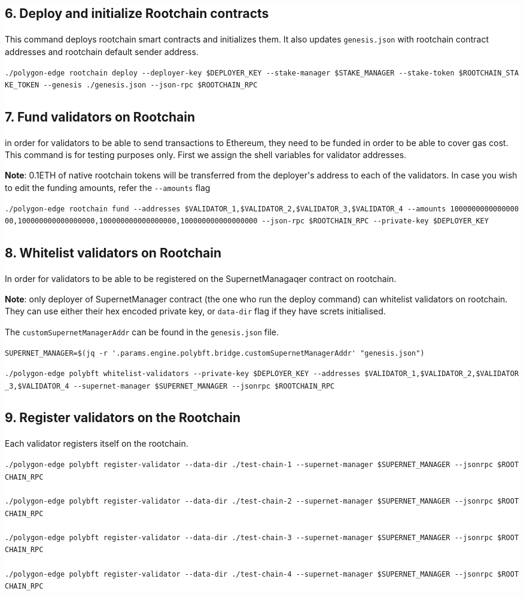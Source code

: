 ## 6. Deploy and initialize Rootchain contracts
This command deploys rootchain smart contracts and initializes them. It also updates `genesis.json` with rootchain contract addresses and rootchain default sender address.
```
./polygon-edge rootchain deploy --deployer-key $DEPLOYER_KEY --stake-manager $STAKE_MANAGER --stake-token $ROOTCHAIN_STAKE_TOKEN --genesis ./genesis.json --json-rpc $ROOTCHAIN_RPC
```

## 7. Fund validators on Rootchain
in order for validators to be able to send transactions to Ethereum, they need to be funded in order to be able to cover gas cost. This command is for testing purposes only. First we assign the shell variables for validator addresses.

**Note**: 0.1ETH of native rootchain tokens will be transferred from the deployer's address to each of the validators. In case you wish to edit the funding amounts, refer the `--amounts` flag 
```
./polygon-edge rootchain fund --addresses $VALIDATOR_1,$VALIDATOR_2,$VALIDATOR_3,$VALIDATOR_4 --amounts 100000000000000000,100000000000000000,100000000000000000,100000000000000000 --json-rpc $ROOTCHAIN_RPC --private-key $DEPLOYER_KEY
```

## 8. Whitelist validators on Rootchain
In order for validators to be able to be registered on the SupernetManagaqer contract on rootchain. 

**Note**: only deployer of SupernetManager contract (the one who run the deploy command) can whitelist validators on rootchain. They can use either their hex encoded private key, or `data-dir` flag if they have screts initialised. 

The `customSupernetManagerAddr` can be found in the `genesis.json` file.
```
SUPERNET_MANAGER=$(jq -r '.params.engine.polybft.bridge.customSupernetManagerAddr' "genesis.json")
```
```
./polygon-edge polybft whitelist-validators --private-key $DEPLOYER_KEY --addresses $VALIDATOR_1,$VALIDATOR_2,$VALIDATOR_3,$VALIDATOR_4 --supernet-manager $SUPERNET_MANAGER --jsonrpc $ROOTCHAIN_RPC
```

## 9. Register validators on the Rootchain
Each validator registers itself on the rootchain.
```
./polygon-edge polybft register-validator --data-dir ./test-chain-1 --supernet-manager $SUPERNET_MANAGER --jsonrpc $ROOTCHAIN_RPC

./polygon-edge polybft register-validator --data-dir ./test-chain-2 --supernet-manager $SUPERNET_MANAGER --jsonrpc $ROOTCHAIN_RPC

./polygon-edge polybft register-validator --data-dir ./test-chain-3 --supernet-manager $SUPERNET_MANAGER --jsonrpc $ROOTCHAIN_RPC

./polygon-edge polybft register-validator --data-dir ./test-chain-4 --supernet-manager $SUPERNET_MANAGER --jsonrpc $ROOTCHAIN_RPC
```
